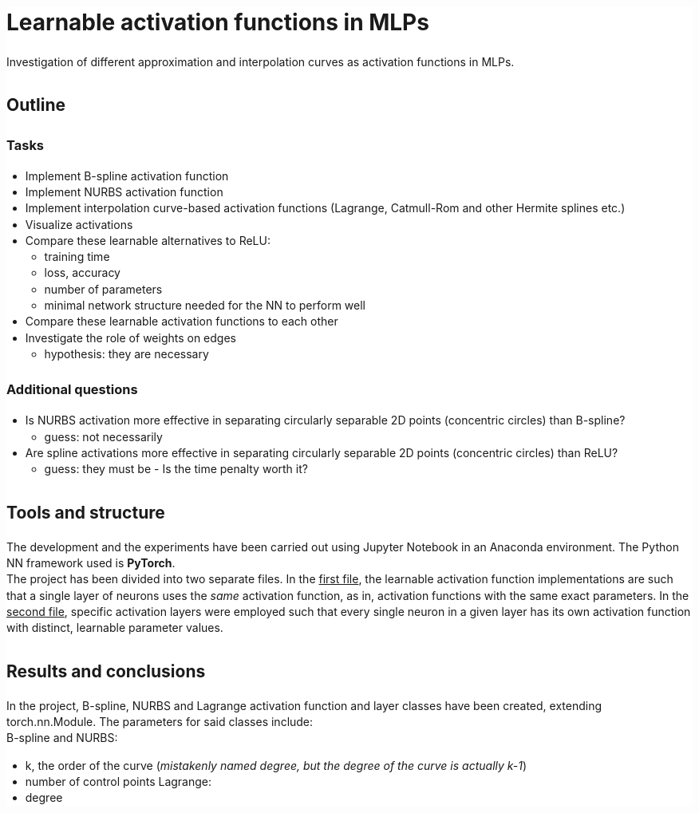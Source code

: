 # Learnable activation functions in MLPs

Investigation of different approximation and interpolation curves as activation functions in MLPs.

## Outline
### Tasks
* Implement B-spline activation function
* Implement NURBS activation function
* Implement interpolation curve-based activation functions (Lagrange, Catmull-Rom and other Hermite splines etc.)
* Visualize activations
* Compare these learnable alternatives to ReLU:
    * training time
    * loss, accuracy
    * number of parameters
    * minimal network structure needed for the NN to perform well
* Compare these learnable activation functions to each other
* Investigate the role of weights on edges
    * hypothesis: they are necessary

### Additional questions
* Is NURBS activation more effective in separating circularly separable 2D points (concentric circles) than B-spline?
    * guess: not necessarily
* Are spline activations more effective in separating circularly separable 2D points (concentric circles) than ReLU?
    * guess: they must be - Is the time penalty worth it?

## Tools and structure
The development and the experiments have been carried out using Jupyter Notebook in an Anaconda environment. The Python NN framework used is **PyTorch**. \
The project has been divided into two separate files. In the [first file](/assignment/Learnable_activation_functions_per_layer.ipynb), the learnable activation function implementations are such that a single layer of neurons uses the *same* activation function, as in, activation functions with the same exact parameters. In the [second file](/assignment/Learnable_activation_functions_per_neuron.ipynb), specific activation layers were employed such that every single neuron in a given layer has its own activation function with distinct, learnable parameter values.

## Results and conclusions
In the project, B-spline, NURBS and Lagrange activation function and layer classes have been created, extending torch.nn.Module. The parameters for said classes include: \
B-spline and NURBS:
* k, the order of the curve (*mistakenly named degree, but the degree of the curve is actually k-1*)
* number of control points
Lagrange:
* degree
